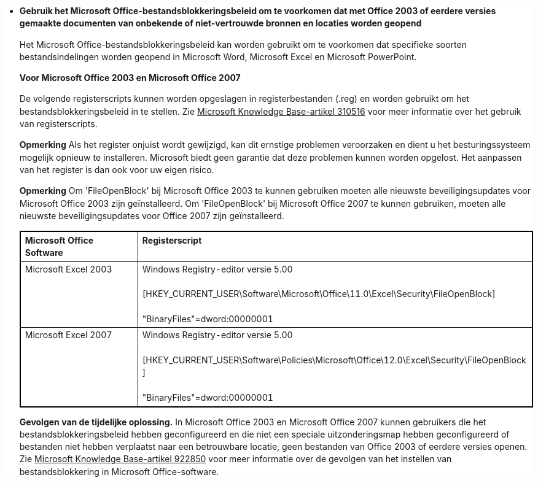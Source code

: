 -   **Gebruik het Microsoft Office-bestandsblokkeringsbeleid om te voorkomen dat met Office 2003 of eerdere versies gemaakte documenten van onbekende of niet-vertrouwde bronnen en locaties worden geopend**

    Het Microsoft Office-bestandsblokkeringsbeleid kan worden gebruikt om te voorkomen dat specifieke soorten bestandsindelingen worden geopend in Microsoft Word, Microsoft Excel en Microsoft PowerPoint.

    **Voor Microsoft Office 2003 en Microsoft Office 2007**

    De volgende registerscripts kunnen worden opgeslagen in registerbestanden (.reg) en worden gebruikt om het bestandsblokkeringsbeleid in te stellen. Zie [Microsoft Knowledge Base-artikel 310516](http://support.microsoft.com/kb/310516) voor meer informatie over het gebruik van registerscripts.

    **Opmerking** Als het register onjuist wordt gewijzigd, kan dit ernstige problemen veroorzaken en dient u het besturingssysteem mogelijk opnieuw te installeren. Microsoft biedt geen garantie dat deze problemen kunnen worden opgelost. Het aanpassen van het register is dan ook voor uw eigen risico.

    **Opmerking** Om 'FileOpenBlock' bij Microsoft Office 2003 te kunnen gebruiken moeten alle nieuwste beveiligingsupdates voor Microsoft Office 2003 zijn geïnstalleerd. Om 'FileOpenBlock' bij Microsoft Office 2007 te kunnen gebruiken, moeten alle nieuwste beveiligingsupdates voor Office 2007 zijn geïnstalleerd.

 
    <table style="border:1px solid black;">
    <thead>
    <tr class="header">
    <th style="border:1px solid black;" >Microsoft Office Software</th>
    <th style="border:1px solid black;" >Registerscript</th>
    </tr>
    </thead>
    <tbody>
    <tr class="odd">
    <td style="border:1px solid black;">Microsoft Excel 2003</td>
    <td style="border:1px solid black;">Windows Registry-editor versie 5.00<br />
    <br />
    [HKEY_CURRENT_USER\Software\Microsoft\Office\11.0\Excel\Security\FileOpenBlock]<br />
    <br />
    &quot;BinaryFiles&quot;=dword:00000001<br />
    </td>
    </tr>
    <tr class="even">
    <td style="border:1px solid black;">Microsoft Excel 2007</td>
    <td style="border:1px solid black;">Windows Registry-editor versie 5.00<br />
    <br />
    [HKEY_CURRENT_USER\Software\Policies\Microsoft\Office\12.0\Excel\Security\FileOpenBlock]<br />
    <br />
    &quot;BinaryFiles&quot;=dword:00000001<br />
    </td>
    </tr>
    </tbody>
    </table>
 

    **Gevolgen van de tijdelijke oplossing.** In Microsoft Office 2003 en Microsoft Office 2007 kunnen gebruikers die het bestandsblokkeringsbeleid hebben geconfigureerd en die niet een speciale uitzonderingsmap hebben geconfigureerd of bestanden niet hebben verplaatst naar een betrouwbare locatie, geen bestanden van Office 2003 of eerdere versies openen. Zie [Microsoft Knowledge Base-artikel 922850](http://support.microsoft.com/kb/922850) voor meer informatie over de gevolgen van het instellen van bestandsblokkering in Microsoft Office-software.
